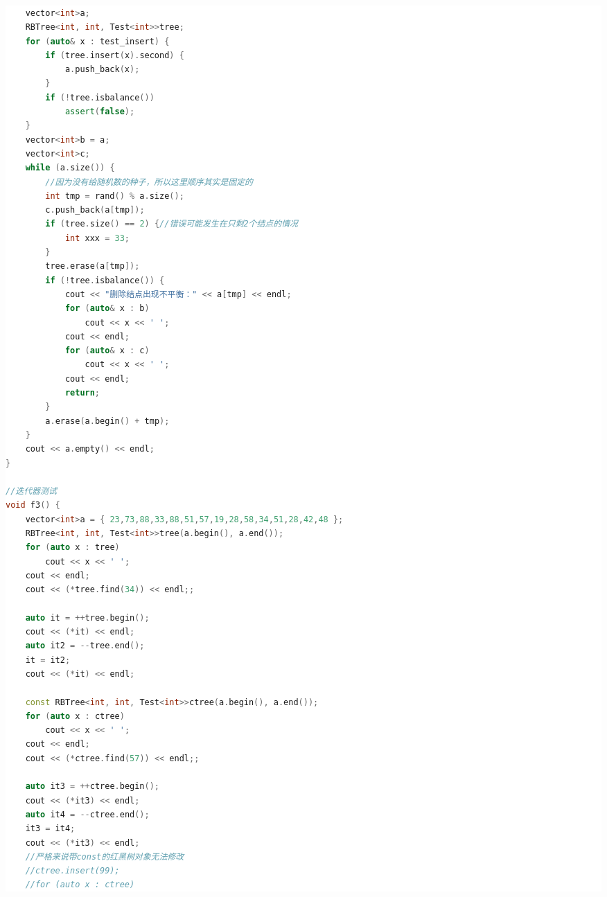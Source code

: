 ```cpp
	vector<int>a;
	RBTree<int, int, Test<int>>tree;
	for (auto& x : test_insert) {
		if (tree.insert(x).second) {
			a.push_back(x);
		}
		if (!tree.isbalance())
			assert(false);
	}
	vector<int>b = a;
	vector<int>c;
	while (a.size()) {
		//因为没有给随机数的种子，所以这里顺序其实是固定的
		int tmp = rand() % a.size();
		c.push_back(a[tmp]);
		if (tree.size() == 2) {//错误可能发生在只剩2个结点的情况
			int xxx = 33;
		}
		tree.erase(a[tmp]);
		if (!tree.isbalance()) {
			cout << "删除结点出现不平衡：" << a[tmp] << endl;
			for (auto& x : b)
				cout << x << ' ';
			cout << endl;
			for (auto& x : c)
				cout << x << ' ';
			cout << endl;
			return;
		}
		a.erase(a.begin() + tmp);
	}
	cout << a.empty() << endl;
}

//迭代器测试
void f3() {
	vector<int>a = { 23,73,88,33,88,51,57,19,28,58,34,51,28,42,48 };
	RBTree<int, int, Test<int>>tree(a.begin(), a.end());
	for (auto x : tree)
		cout << x << ' ';
	cout << endl;
	cout << (*tree.find(34)) << endl;;

	auto it = ++tree.begin();
	cout << (*it) << endl;
	auto it2 = --tree.end();
	it = it2;
	cout << (*it) << endl;

	const RBTree<int, int, Test<int>>ctree(a.begin(), a.end());
	for (auto x : ctree)
		cout << x << ' ';
	cout << endl;
	cout << (*ctree.find(57)) << endl;;

	auto it3 = ++ctree.begin();
	cout << (*it3) << endl;
	auto it4 = --ctree.end();
	it3 = it4;
	cout << (*it3) << endl;
	//严格来说带const的红黑树对象无法修改
	//ctree.insert(99);
	//for (auto x : ctree)
```